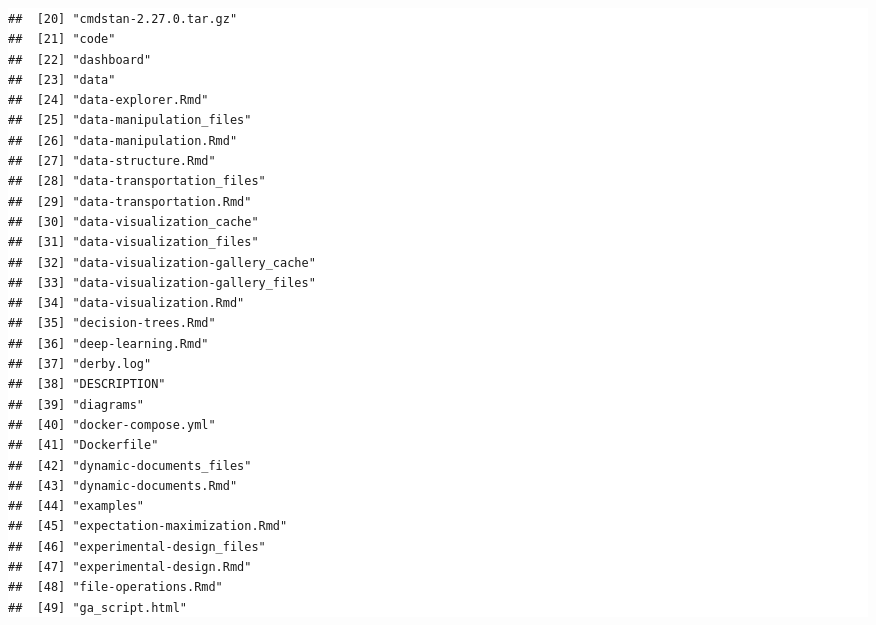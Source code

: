    ##  [20] "cmdstan-2.27.0.tar.gz"                      
    ##  [21] "code"                                       
    ##  [22] "dashboard"                                  
    ##  [23] "data"                                       
    ##  [24] "data-explorer.Rmd"                          
    ##  [25] "data-manipulation_files"                    
    ##  [26] "data-manipulation.Rmd"                      
    ##  [27] "data-structure.Rmd"                         
    ##  [28] "data-transportation_files"                  
    ##  [29] "data-transportation.Rmd"                    
    ##  [30] "data-visualization_cache"                   
    ##  [31] "data-visualization_files"                   
    ##  [32] "data-visualization-gallery_cache"           
    ##  [33] "data-visualization-gallery_files"           
    ##  [34] "data-visualization.Rmd"                     
    ##  [35] "decision-trees.Rmd"                         
    ##  [36] "deep-learning.Rmd"                          
    ##  [37] "derby.log"                                  
    ##  [38] "DESCRIPTION"                                
    ##  [39] "diagrams"                                   
    ##  [40] "docker-compose.yml"                         
    ##  [41] "Dockerfile"                                 
    ##  [42] "dynamic-documents_files"                    
    ##  [43] "dynamic-documents.Rmd"                      
    ##  [44] "examples"                                   
    ##  [45] "expectation-maximization.Rmd"               
    ##  [46] "experimental-design_files"                  
    ##  [47] "experimental-design.Rmd"                    
    ##  [48] "file-operations.Rmd"                        
    ##  [49] "ga_script.html"                             

[^rtools40]: 继 Rtools35 之后， [RTools40](https://cloud.r-project.org/bin/windows/testing/rtools40.html) 主要为 R 3.6.0 准备的，包含有 GCC 8 及其它编译R包需要的[工具包](https://github.com/r-windows/rtools-packages)，详情请看的[幻灯片](https://jeroen.github.io/uros2018)